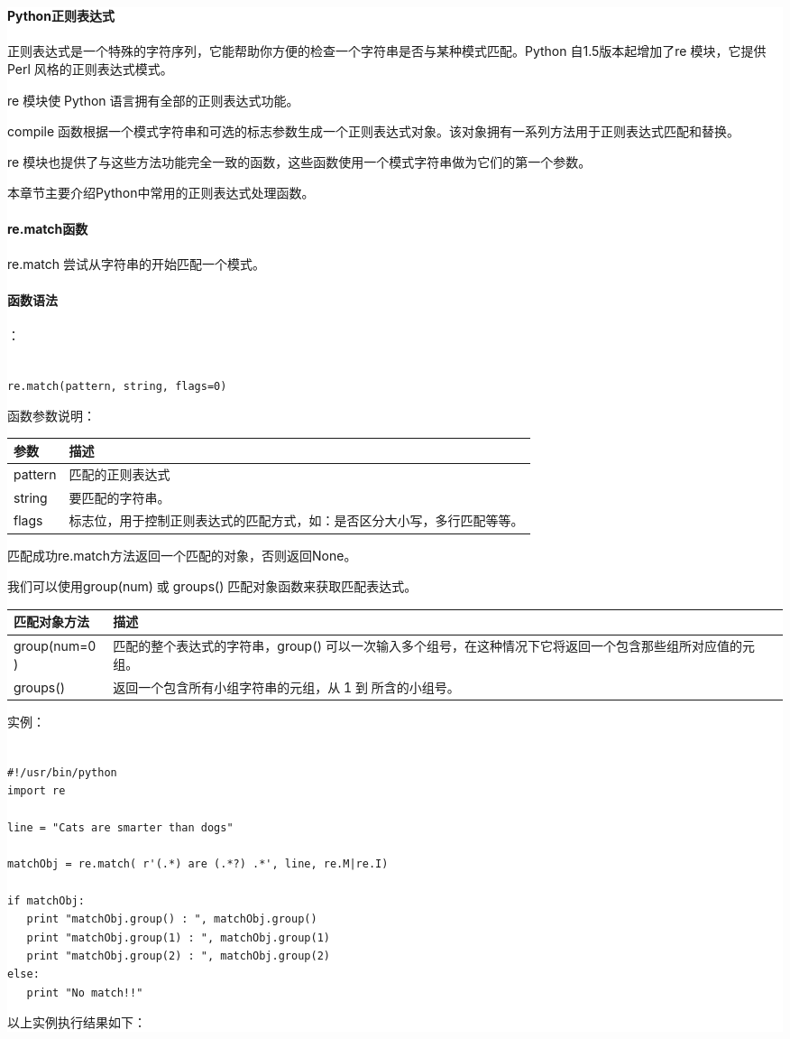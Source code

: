  
#### Python正则表达式
 正则表达式是一个特殊的字符序列，它能帮助你方便的检查一个字符串是否与某种模式匹配。Python 自1.5版本起增加了re 模块，它提供 Perl 风格的正则表达式模式。

 re 模块使 Python 语言拥有全部的正则表达式功能。 

 compile 函数根据一个模式字符串和可选的标志参数生成一个正则表达式对象。该对象拥有一系列方法用于正则表达式匹配和替换。 

 re 模块也提供了与这些方法功能完全一致的函数，这些函数使用一个模式字符串做为它们的第一个参数。

 本章节主要介绍Python中常用的正则表达式处理函数。

 

#### re.match函数
 re.match 尝试从字符串的开始匹配一个模式。

 

#### 函数语法

：

 
```

re.match(pattern, string, flags=0)

```
 函数参数说明：

 |参数|描述|
|:--|:--|
|pattern|匹配的正则表达式|
|string|要匹配的字符串。|
|flags|标志位，用于控制正则表达式的匹配方式，如：是否区分大小写，多行匹配等等。|
匹配成功re.match方法返回一个匹配的对象，否则返回None。

 我们可以使用group(num) 或 groups() 匹配对象函数来获取匹配表达式。

 |匹配对象方法|描述|
|:--|:--|
|group(num=0)|匹配的整个表达式的字符串，group() 可以一次输入多个组号，在这种情况下它将返回一个包含那些组所对应值的元组。|
|groups()|返回一个包含所有小组字符串的元组，从 1 到 所含的小组号。|
实例：

 
```

#!/usr/bin/python
import re

line = "Cats are smarter than dogs"

matchObj = re.match( r'(.*) are (.*?) .*', line, re.M|re.I)

if matchObj:
   print "matchObj.group() : ", matchObj.group()
   print "matchObj.group(1) : ", matchObj.group(1)
   print "matchObj.group(2) : ", matchObj.group(2)
else:
   print "No match!!"

```
 以上实例执行结果如下：
